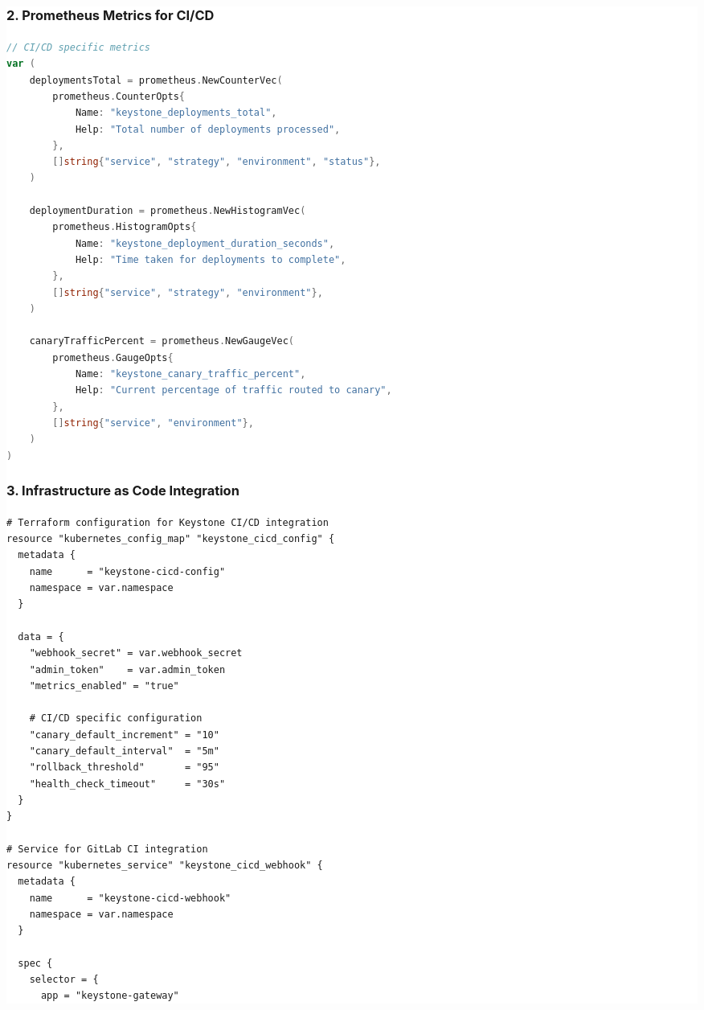 ### 2. Prometheus Metrics for CI/CD

```go
// CI/CD specific metrics
var (
    deploymentsTotal = prometheus.NewCounterVec(
        prometheus.CounterOpts{
            Name: "keystone_deployments_total",
            Help: "Total number of deployments processed",
        },
        []string{"service", "strategy", "environment", "status"},
    )
    
    deploymentDuration = prometheus.NewHistogramVec(
        prometheus.HistogramOpts{
            Name: "keystone_deployment_duration_seconds",
            Help: "Time taken for deployments to complete",
        },
        []string{"service", "strategy", "environment"},
    )
    
    canaryTrafficPercent = prometheus.NewGaugeVec(
        prometheus.GaugeOpts{
            Name: "keystone_canary_traffic_percent",
            Help: "Current percentage of traffic routed to canary",
        },
        []string{"service", "environment"},
    )
)
```

### 3. Infrastructure as Code Integration

```hcl
# Terraform configuration for Keystone CI/CD integration
resource "kubernetes_config_map" "keystone_cicd_config" {
  metadata {
    name      = "keystone-cicd-config"
    namespace = var.namespace
  }
  
  data = {
    "webhook_secret" = var.webhook_secret
    "admin_token"    = var.admin_token
    "metrics_enabled" = "true"
    
    # CI/CD specific configuration
    "canary_default_increment" = "10"
    "canary_default_interval"  = "5m"
    "rollback_threshold"       = "95"
    "health_check_timeout"     = "30s"
  }
}

# Service for GitLab CI integration
resource "kubernetes_service" "keystone_cicd_webhook" {
  metadata {
    name      = "keystone-cicd-webhook"
    namespace = var.namespace
  }
  
  spec {
    selector = {
      app = "keystone-gateway"
```